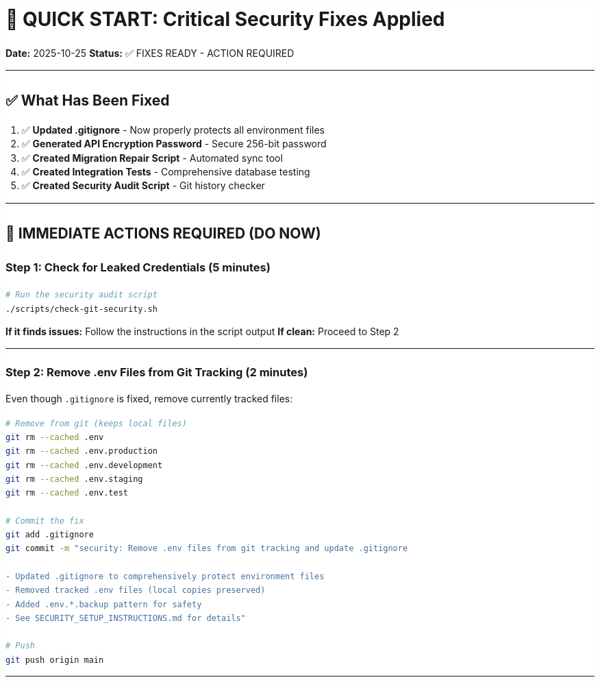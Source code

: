 # 🚨 QUICK START: Critical Security Fixes Applied

**Date:** 2025-10-25
**Status:** ✅ FIXES READY - ACTION REQUIRED

---

## ✅ What Has Been Fixed

1. ✅ **Updated .gitignore** - Now properly protects all environment files
2. ✅ **Generated API Encryption Password** - Secure 256-bit password
3. ✅ **Created Migration Repair Script** - Automated sync tool
4. ✅ **Created Integration Tests** - Comprehensive database testing
5. ✅ **Created Security Audit Script** - Git history checker

---

## 🚨 IMMEDIATE ACTIONS REQUIRED (DO NOW)

### Step 1: Check for Leaked Credentials (5 minutes)

```bash
# Run the security audit script
./scripts/check-git-security.sh
```

**If it finds issues:** Follow the instructions in the script output
**If clean:** Proceed to Step 2

---

### Step 2: Remove .env Files from Git Tracking (2 minutes)

Even though `.gitignore` is fixed, remove currently tracked files:

```bash
# Remove from git (keeps local files)
git rm --cached .env
git rm --cached .env.production
git rm --cached .env.development
git rm --cached .env.staging
git rm --cached .env.test

# Commit the fix
git add .gitignore
git commit -m "security: Remove .env files from git tracking and update .gitignore

- Updated .gitignore to comprehensively protect environment files
- Removed tracked .env files (local copies preserved)
- Added .env.*.backup pattern for safety
- See SECURITY_SETUP_INSTRUCTIONS.md for details"

# Push
git push origin main
```

---